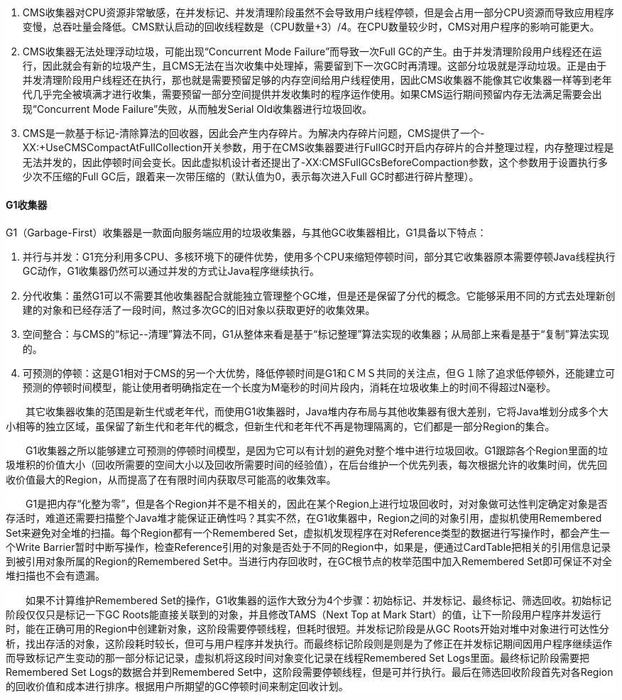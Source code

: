 1. CMS收集器对CPU资源非常敏感，在并发标记、并发清理阶段虽然不会导致用户线程停顿，但是会占用一部分CPU资源而导致应用程序变慢，总吞吐量会降低。CMS默认启动的回收线程数是（CPU数量+3）/4。在CPU数量较少时，CMS对用户程序的影响可能更大。

2. CMS收集器无法处理浮动垃圾，可能出现“Concurrent Mode Failure”而导致一次Full GC的产生。由于并发清理阶段用户线程还在运行，因此就会有新的垃圾产生，且CMS无法在当次收集中处理掉，需要留到下一次GC时再清理。这部分垃圾就是浮动垃圾。正是由于并发清理阶段用户线程还在执行，那也就是需要预留足够的内存空间给用户线程使用，因此CMS收集器不能像其它收集器一样等到老年代几乎完全被填满才进行收集，需要预留一部分空间提供并发收集时的程序运作使用。如果CMS运行期间预留内存无法满足需要会出现“Concurrent Mode Failure”失败，从而触发Serial Old收集器进行垃圾回收。

3. CMS是一款基于标记-清除算法的回收器，因此会产生内存碎片。为解决内存碎片问题，CMS提供了一个-XX:+UseCMSCompactAtFullCollection开关参数，用于在CMS收集器要进行FullGC时开启内存碎片的合并整理过程，内存整理过程是无法并发的，因此停顿时间会变长。因此虚拟机设计者还提出了-XX:CMSFullGCsBeforeCompaction参数，这个参数用于设置执行多少次不压缩的Full GC后，跟着来一次带压缩的（默认值为0，表示每次进入Full GC时都进行碎片整理）。

#### G1收集器
G1（Garbage-First）收集器是一款面向服务端应用的垃圾收集器，与其他GC收集器相比，G1具备以下特点：

1. 并行与并发：G1充分利用多CPU、多核环境下的硬件优势，使用多个CPU来缩短停顿时间，部分其它收集器原本需要停顿Java线程执行GC动作，G1收集器仍然可以通过并发的方式让Java程序继续执行。

2. 分代收集：虽然G1可以不需要其他收集器配合就能独立管理整个GC堆，但是还是保留了分代的概念。它能够采用不同的方式去处理新创建的对象和已经存活了一段时间，熬过多次GC的旧对象以获取更好的收集效果。

3. 空间整合：与CMS的“标记--清理”算法不同，G1从整体来看是基于“标记整理”算法实现的收集器；从局部上来看是基于“复制”算法实现的。

4. 可预测的停顿：这是G1相对于CMS的另一个大优势，降低停顿时间是G1和ＣＭＳ共同的关注点，但Ｇ１除了追求低停顿外，还能建立可预测的停顿时间模型，能让使用者明确指定在一个长度为M毫秒的时间片段内，消耗在垃圾收集上的时间不得超过N毫秒。

　　其它收集器收集的范围是新生代或老年代，而使用G1收集器时，Java堆内存布局与其他收集器有很大差别，它将Java堆划分成多个大小相等的独立区域，虽保留了新生代和老年代的概念，但新生代和老年代不再是物理隔离的，它们都是一部分Region的集合。

　　G1收集器之所以能够建立可预测的停顿时间模型，是因为它可以有计划的避免对整个堆中进行垃圾回收。G1跟踪各个Region里面的垃圾堆积的价值大小（回收所需要的空间大小以及回收所需要时间的经验值），在后台维护一个优先列表，每次根据允许的收集时间，优先回收价值最大的Region，从而提高了在有限时间内获取尽可能高的收集效率。

　　G1是把内存“化整为零”，但是各个Region并不是不相关的，因此在某个Region上进行垃圾回收时，对对象做可达性判定确定对象是否存活时，难道还需要扫描整个Java堆才能保证正确性吗？其实不然，在G1收集器中，Region之间的对象引用，虚拟机使用Remembered Set来避免对全堆的扫描。每个Region都有一个Remembered Set，虚拟机发现程序在对Reference类型的数据进行写操作时，都会产生一个Write Barrier暂时中断写操作，检查Reference引用的对象是否处于不同的Region中，如果是，便通过CardTable把相关的引用信息记录到被引用对象所属的Region的Remembered Set中。当进行内存回收时，在GC根节点的枚举范围中加入Remembered Set即可保证不对全堆扫描也不会有遗漏。

　　如果不计算维护Remembered Set的操作，G1收集器的运作大致分为4个步骤：初始标记、并发标记、最终标记、筛选回收。初始标记阶段仅仅只是标记一下GC Roots能直接关联到的对象，并且修改TAMS（Next Top at Mark Start）的值，让下一阶段用户程序并发运行时，能在正确可用的Region中创建新对象，这阶段需要停顿线程，但耗时很短。并发标记阶段是从GC Roots开始对堆中对象进行可达性分析，找出存活的对象，这阶段耗时较长，但可与用户程序并发执行。而最终标记阶段则是则是为了修正在并发标记期间因用户程序继续运作而导致标记产生变动的那一部分标记记录，虚拟机将这段时间对象变化记录在线程Remembered Set Logs里面。最终标记阶段需要把Remembered Set Logs的数据合并到Remembered Set中，这阶段需要停顿线程，但是可并行执行。最后在筛选回收阶段首先对各Region的回收价值和成本进行排序。根据用户所期望的GC停顿时间来制定回收计划。
